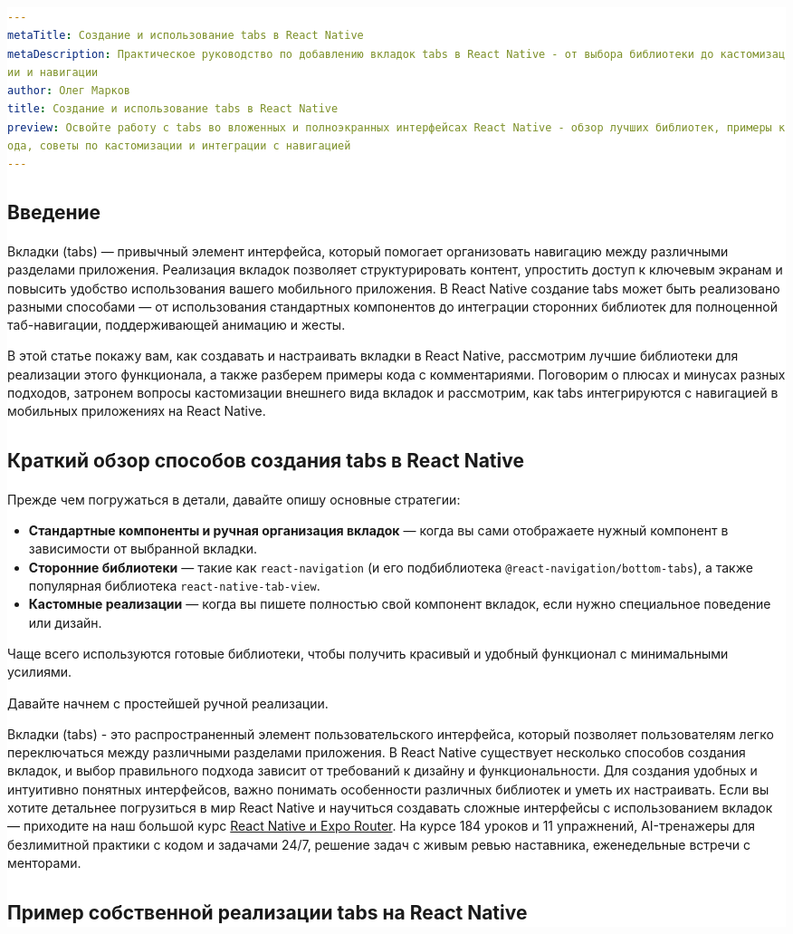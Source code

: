 ```yaml
---
metaTitle: Создание и использование tabs в React Native
metaDescription: Практическое руководство по добавлению вкладок tabs в React Native - от выбора библиотеки до кастомизации и навигации
author: Олег Марков
title: Создание и использование tabs в React Native
preview: Освойте работу с tabs во вложенных и полноэкранных интерфейсах React Native - обзор лучших библиотек, примеры кода, советы по кастомизации и интеграции с навигацией
---
```


## Введение

Вкладки (tabs) — привычный элемент интерфейса, который помогает организовать навигацию между различными разделами приложения. Реализация вкладок позволяет структурировать контент, упростить доступ к ключевым экранам и повысить удобство использования вашего мобильного приложения. В React Native создание tabs может быть реализовано разными способами — от использования стандартных компонентов до интеграции сторонних библиотек для полноценной таб-навигации, поддерживающей анимацию и жесты.

В этой статье покажу вам, как создавать и настраивать вкладки в React Native, рассмотрим лучшие библиотеки для реализации этого функционала, а также разберем примеры кода с комментариями. Поговорим о плюсах и минусах разных подходов, затронем вопросы кастомизации внешнего вида вкладок и рассмотрим, как tabs интегрируются с навигацией в мобильных приложениях на React Native.

## Краткий обзор способов создания tabs в React Native

Прежде чем погружаться в детали, давайте опишу основные стратегии:

- **Стандартные компоненты и ручная организация вкладок** — когда вы сами отображаете нужный компонент в зависимости от выбранной вкладки.
- **Сторонние библиотеки** — такие как `react-navigation` (и его подбиблиотека `@react-navigation/bottom-tabs`), а также популярная библиотека `react-native-tab-view`.
- **Кастомные реализации** — когда вы пишете полностью свой компонент вкладок, если нужно специальное поведение или дизайн.

Чаще всего используются готовые библиотеки, чтобы получить красивый и удобный функционал с минимальными усилиями.

Давайте начнем с простейшей ручной реализации.

Вкладки (tabs) - это распространенный элемент пользовательского интерфейса, который позволяет пользователям легко переключаться между различными разделами приложения. В React Native существует несколько способов создания вкладок, и выбор правильного подхода зависит от требований к дизайну и функциональности. Для создания удобных и интуитивно понятных интерфейсов, важно понимать особенности различных библиотек и уметь их настраивать. Если вы хотите детальнее погрузиться в мир React Native и научиться создавать сложные интерфейсы с использованием вкладок — приходите на наш большой курс [React Native и Expo Router](https://purpleschool.ru/course/react-native?utm_source=knowledgebase&utm_medium=article&utm_campaign=Sozdanie-i-ispolzovanie-tabs-v-React-Native). На курсе 184 уроков и 11 упражнений, AI-тренажеры для безлимитной практики с кодом и задачами 24/7, решение задач с живым ревью наставника, еженедельные встречи с менторами.

## Пример собственной реализации tabs на React Native

